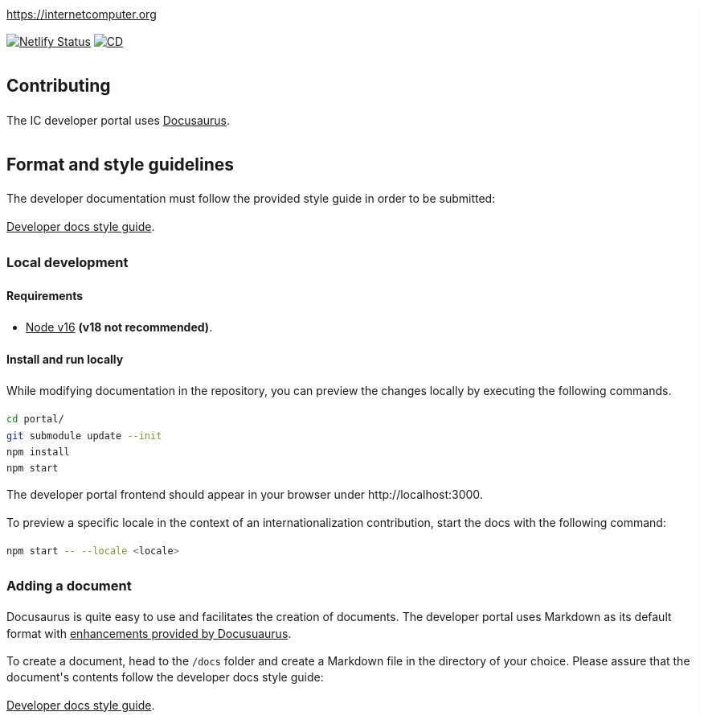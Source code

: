 https://internetcomputer.org

[![Netlify Status](https://api.netlify.com/api/v1/badges/0ef9e793-aa30-446a-ae7a-a18ac304db58/deploy-status)](https://app.netlify.com/sites/icportal/deploys) [![CD](https://github.com/dfinity/portal/actions/workflows/cd.yml/badge.svg)](https://github.com/dfinity/portal/actions/workflows/cd.yml)

## Contributing

The IC developer portal uses [Docusaurus](https://docusaurus.io/docs).

## Format and style guidelines

The developer documentation must follow the provided style guide in order to be submitted:

[Developer docs style guide](style-guide.md).

### Local development

#### Requirements

- [Node v16](https://nodejs.org/en/blog/release/v16.16.0) **(v18 not recommended)**.

#### Install and run locally

While modifying documentation in the repository, you can preview the changes locally by executing the following
commands.

```bash
cd portal/
git submodule update --init
npm install
npm start
```

The developer portal frontend should appear in your browser under http://localhost:3000.

To preview a specific locale in the context of an internationalization contribution, start the docs with the following
command:

```bash
npm start -- --locale <locale>
```

### Adding a document

Docusaurus is quite easy to use and facilitates the creation of documents.
The developer portal uses Markdown as its default format
with [enhancements provided by Docusuaurus](https://docusaurus.io/docs/markdown-features).

To create a document, head to the `/docs` folder and create a Markdown file in the directory of your choice. Please assure that the document's contents follow the developer docs style guide:

[Developer docs style guide](style-guide.md).
